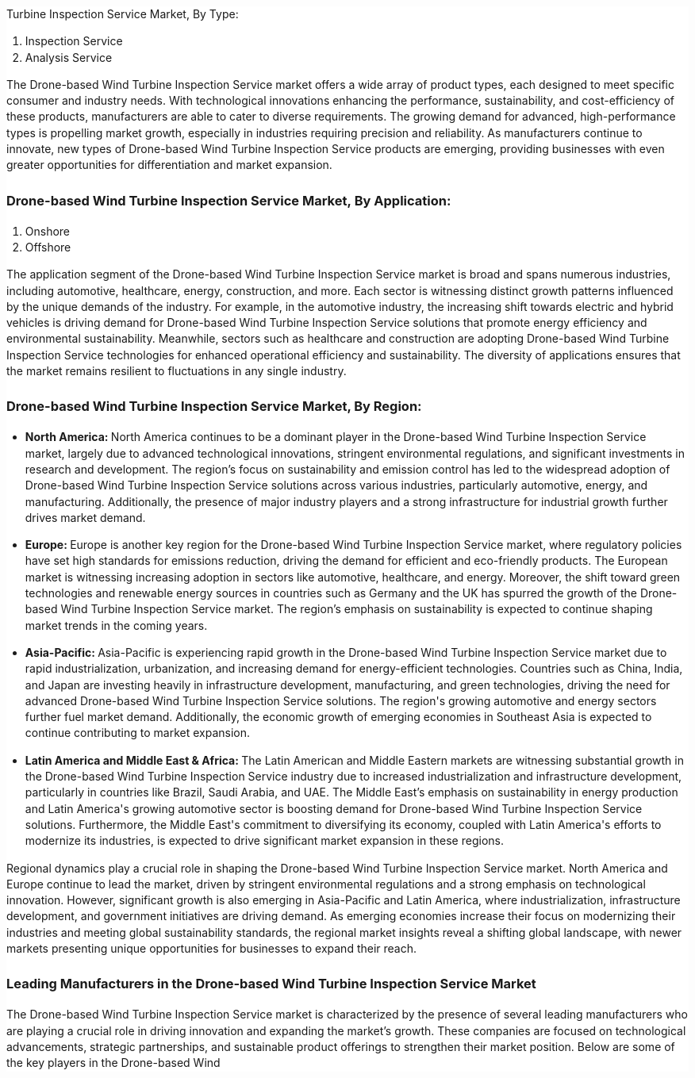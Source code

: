 Turbine Inspection Service Market, By Type:<br /></strong></h3><ol><li>Inspection Service<li> Analysis Service</li></ol><p>The Drone-based Wind Turbine Inspection Service market offers a wide array of product types, each designed to meet specific consumer and industry needs. With technological innovations enhancing the performance, sustainability, and cost-efficiency of these products, manufacturers are able to cater to diverse requirements. The growing demand for advanced, high-performance types is propelling market growth, especially in industries requiring precision and reliability. As manufacturers continue to innovate, new types of Drone-based Wind Turbine Inspection Service products are emerging, providing businesses with even greater opportunities for differentiation and market expansion.</p><h3>Drone-based Wind Turbine Inspection Service Market,&nbsp;By Application:</h3><ol><li>Onshore<li> Offshore</li></ol><p>The application segment of the Drone-based Wind Turbine Inspection Service market is broad and spans numerous industries, including automotive, healthcare, energy, construction, and more. Each sector is witnessing distinct growth patterns influenced by the unique demands of the industry. For example, in the automotive industry, the increasing shift towards electric and hybrid vehicles is driving demand for Drone-based Wind Turbine Inspection Service solutions that promote energy efficiency and environmental sustainability. Meanwhile, sectors such as healthcare and construction are adopting Drone-based Wind Turbine Inspection Service technologies for enhanced operational efficiency and sustainability. The diversity of applications ensures that the market remains resilient to fluctuations in any single industry.</p><h3>Drone-based Wind Turbine Inspection Service Market, By Region:</h3><ul><li><p><strong>North America:&nbsp;</strong>North America continues to be a dominant player in the Drone-based Wind Turbine Inspection Service market, largely due to advanced technological innovations, stringent environmental regulations, and significant investments in research and development. The region&rsquo;s focus on sustainability and emission control has led to the widespread adoption of Drone-based Wind Turbine Inspection Service solutions across various industries, particularly automotive, energy, and manufacturing. Additionally, the presence of major industry players and a strong infrastructure for industrial growth further drives market demand.</p></li><li><p><strong><strong>Europe:&nbsp;</strong></strong>Europe is another key region for the Drone-based Wind Turbine Inspection Service market, where regulatory policies have set high standards for emissions reduction, driving the demand for efficient and eco-friendly products. The European market is witnessing increasing adoption in sectors like automotive, healthcare, and energy. Moreover, the shift toward green technologies and renewable energy sources in countries such as Germany and the UK has spurred the growth of the Drone-based Wind Turbine Inspection Service market. The region&rsquo;s emphasis on sustainability is expected to continue shaping market trends in the coming years.</p></li><li><p><strong><strong>Asia-Pacific:&nbsp;</strong></strong>Asia-Pacific is experiencing rapid growth in the Drone-based Wind Turbine Inspection Service market due to rapid industrialization, urbanization, and increasing demand for energy-efficient technologies. Countries such as China, India, and Japan are investing heavily in infrastructure development, manufacturing, and green technologies, driving the need for advanced Drone-based Wind Turbine Inspection Service solutions. The region's growing automotive and energy sectors further fuel market demand. Additionally, the economic growth of emerging economies in Southeast Asia is expected to continue contributing to market expansion.</p></li><li><p><strong><strong>Latin America and Middle East &amp; Africa:&nbsp;</strong></strong>The Latin American and Middle Eastern markets are witnessing substantial growth in the Drone-based Wind Turbine Inspection Service industry due to increased industrialization and infrastructure development, particularly in countries like Brazil, Saudi Arabia, and UAE. The Middle East&rsquo;s emphasis on sustainability in energy production and Latin America's growing automotive sector is boosting demand for Drone-based Wind Turbine Inspection Service solutions. Furthermore, the Middle East's commitment to diversifying its economy, coupled with Latin America's efforts to modernize its industries, is expected to drive significant market expansion in these regions.</p></li></ul><p>Regional dynamics play a crucial role in shaping the Drone-based Wind Turbine Inspection Service market. North America and Europe continue to lead the market, driven by stringent environmental regulations and a strong emphasis on technological innovation. However, significant growth is also emerging in Asia-Pacific and Latin America, where industrialization, infrastructure development, and government initiatives are driving demand. As emerging economies increase their focus on modernizing their industries and meeting global sustainability standards, the regional market insights reveal a shifting global landscape, with newer markets presenting unique opportunities for businesses to expand their reach.</p><h3><strong>Leading Manufacturers in the Drone-based Wind Turbine Inspection Service Market</strong></h3><p>The Drone-based Wind Turbine Inspection Service market is characterized by the presence of several leading manufacturers who are playing a crucial role in driving innovation and expanding the market&rsquo;s growth. These companies are focused on technological advancements, strategic partnerships, and sustainable product offerings to strengthen their market position. Below are some of the key players in the Drone-based Wind